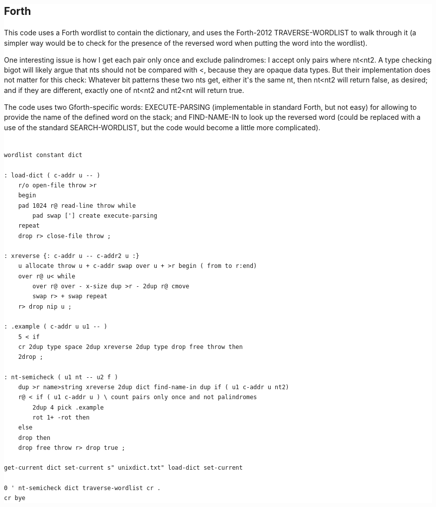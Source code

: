 

## Forth


This code uses a Forth wordlist to contain the dictionary, and uses the Forth-2012 TRAVERSE-WORDLIST to walk through it (a simpler way would be to check for the presence of the reversed word when putting the word into the wordlist).

One interesting issue is how I get each pair only once and exclude
palindromes: I accept only pairs where nt<nt2.  A type checking bigot
will likely argue that nts should not be compared with <, because they
are opaque data types.  But their implementation does not matter for
this check: Whatever bit patterns these two nts get, either it's the
same nt, then nt<nt2 will return false, as desired; and if they are
different, exactly one of nt<nt2 and nt2<nt will return true.

The code uses two Gforth-specific words: EXECUTE-PARSING (implementable in standard Forth, but not easy) for allowing to provide the name of the defined word on the stack; and FIND-NAME-IN to look up the reversed word (could be replaced with a use of the standard SEARCH-WORDLIST, but the code would become a little more complicated).


```forth

wordlist constant dict

: load-dict ( c-addr u -- )
    r/o open-file throw >r
    begin
	pad 1024 r@ read-line throw while
	    pad swap ['] create execute-parsing
    repeat
    drop r> close-file throw ;

: xreverse {: c-addr u -- c-addr2 u :}
    u allocate throw u + c-addr swap over u + >r begin ( from to r:end)
	over r@ u< while
	    over r@ over - x-size dup >r - 2dup r@ cmove
	    swap r> + swap repeat
    r> drop nip u ;

: .example ( c-addr u u1 -- )
    5 < if
	cr 2dup type space 2dup xreverse 2dup type drop free throw then
    2drop ;

: nt-semicheck ( u1 nt -- u2 f )
    dup >r name>string xreverse 2dup dict find-name-in dup if ( u1 c-addr u nt2)
	r@ < if ( u1 c-addr u ) \ count pairs only once and not palindromes
	    2dup 4 pick .example
	    rot 1+ -rot then
    else
	drop then
    drop free throw r> drop true ;

get-current dict set-current s" unixdict.txt" load-dict set-current

0 ' nt-semicheck dict traverse-wordlist cr .
cr bye

```
